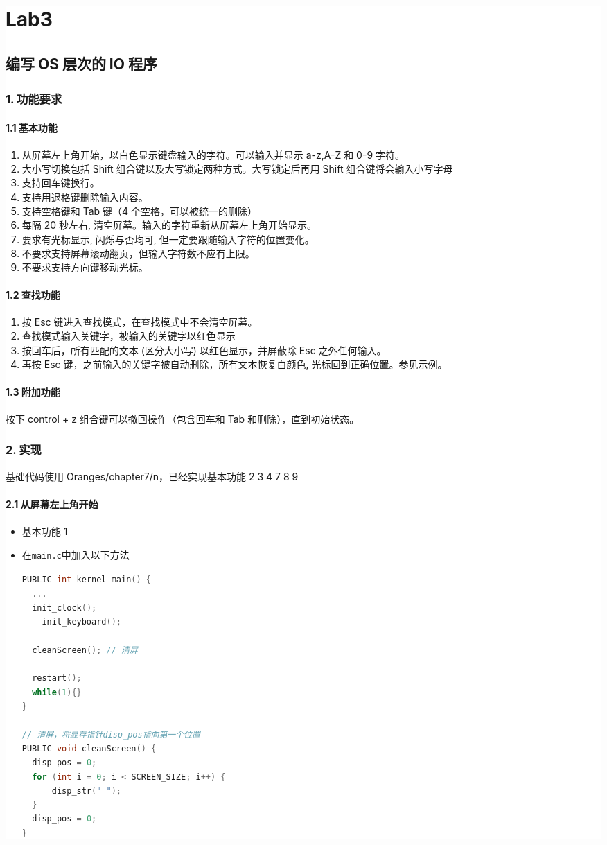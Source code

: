 # Lab3

## 编写 OS 层次的 IO 程序

### 1. 功能要求

#### 1.1 基本功能

1. 从屏幕左上角开始，以白色显示键盘输入的字符。可以输入并显示 a-z,A-Z 和 0-9 字符。
2. 大小写切换包括 Shift 组合键以及大写锁定两种方式。大写锁定后再用 Shift 组合键将会输入小写字母
3. 支持回车键换行。
4. 支持用退格键删除输入内容。
5. 支持空格键和 Tab 键（4 个空格，可以被统一的删除）
6. 每隔 20 秒左右, 清空屏幕。输入的字符重新从屏幕左上角开始显示。
7. 要求有光标显示, 闪烁与否均可, 但⼀定要跟随输入字符的位置变化。
8. 不要求支持屏幕滚动翻页，但输入字符数不应有上限。
9. 不要求支持方向键移动光标。

#### 1.2 查找功能

1. 按 Esc 键进入查找模式，在查找模式中不会清空屏幕。
2. 查找模式输入关键字，被输入的关键字以红色显示
3. 按回⻋后，所有匹配的文本 (区分大小写) 以红色显示，并屏蔽除 Esc 之外任何输入。
4. 再按 Esc 键，之前输⼊的关键字被自动删除，所有文本恢复白颜色, 光标回到正确位置。参见示例。

#### 1.3 附加功能

按下 control + z 组合键可以撤回操作（包含回车和 Tab 和删除），直到初始状态。

### 2. 实现

基础代码使用 Oranges/chapter7/n，已经实现基本功能 2 3 4 7 8 9

#### 2.1 从屏幕左上角开始

- 基本功能 1

- 在`main.c`中加入以下方法

  ```c
  PUBLIC int kernel_main() {
  	...
  	init_clock();
      init_keyboard();
  
  	cleanScreen(); // 清屏
  
  	restart();
  	while(1){}
  }
  
  // 清屏，将显存指针disp_pos指向第一个位置
  PUBLIC void cleanScreen() {
  	disp_pos = 0;
  	for (int i = 0; i < SCREEN_SIZE; i++) {
  		disp_str(" ");
  	}
  	disp_pos = 0;
  }
  ```
